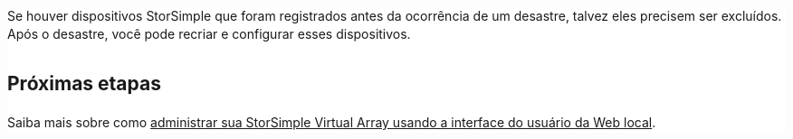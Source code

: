 Se houver dispositivos StorSimple que foram registrados antes da ocorrência de um desastre, talvez eles precisem ser excluídos. Após o desastre, você pode recriar e configurar esses dispositivos.

## <a name="next-steps"></a>Próximas etapas

Saiba mais sobre como [administrar sua StorSimple Virtual Array usando a interface do usuário da Web local](storsimple-ova-web-ui-admin.md).

